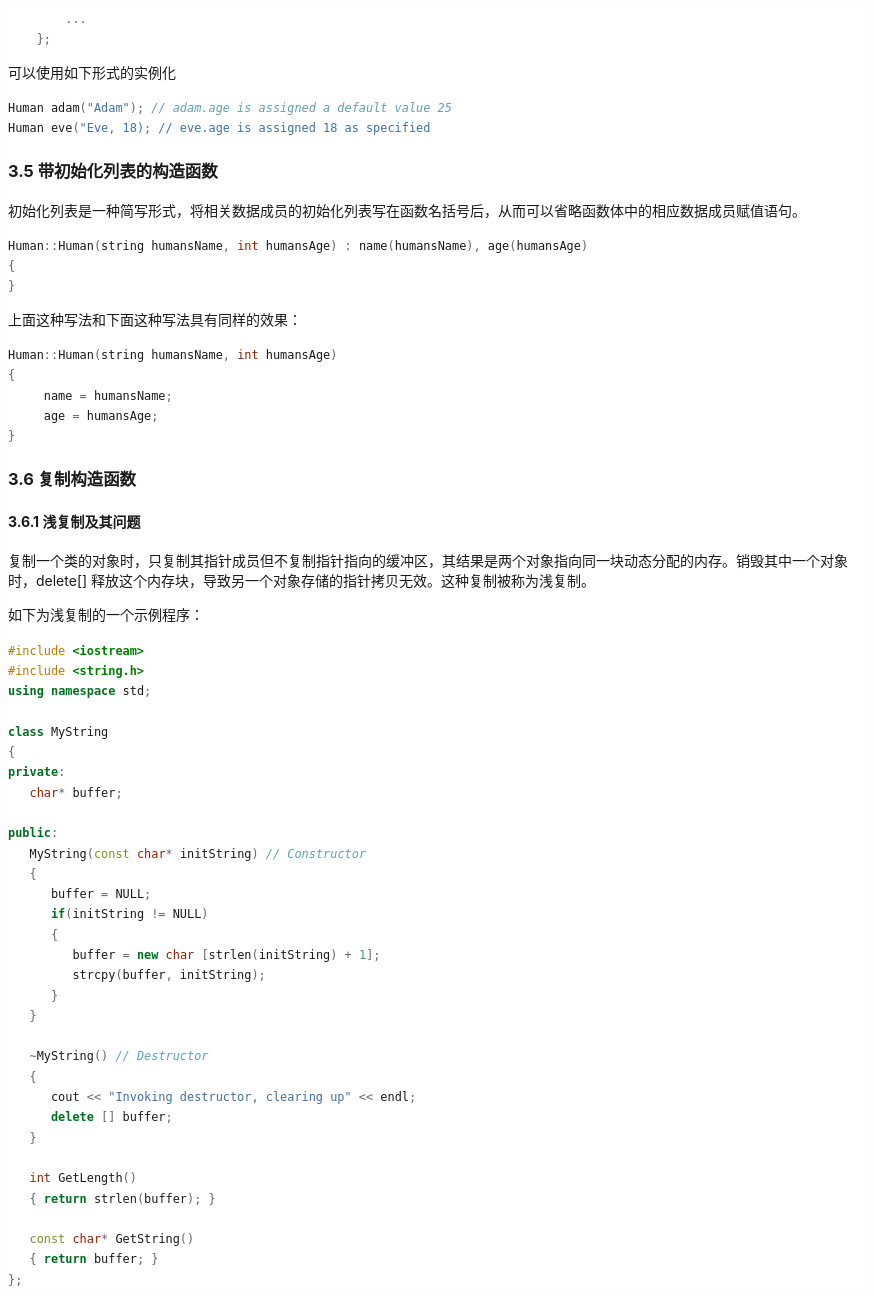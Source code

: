 ```cpp
        ...
    };
```
可以使用如下形式的实例化
```cpp
Human adam("Adam"); // adam.age is assigned a default value 25
Human eve("Eve, 18); // eve.age is assigned 18 as specified
```

### 3.5 带初始化列表的构造函数
初始化列表是一种简写形式，将相关数据成员的初始化列表写在函数名括号后，从而可以省略函数体中的相应数据成员赋值语句。
```cpp
Human::Human(string humansName, int humansAge) : name(humansName), age(humansAge)
{
}
```
上面这种写法和下面这种写法具有同样的效果：
```cpp
Human::Human(string humansName, int humansAge)
{
     name = humansName; 
     age = humansAge;
}
```
### 3.6 复制构造函数

#### 3.6.1 浅复制及其问题
复制一个类的对象时，只复制其指针成员但不复制指针指向的缓冲区，其结果是两个对象指向同一块动态分配的内存。销毁其中一个对象时，delete[] 释放这个内存块，导致另一个对象存储的指针拷贝无效。这种复制被称为浅复制。

如下为浅复制的一个示例程序：
```cpp
#include <iostream>
#include <string.h>
using namespace std;

class MyString
{
private:
   char* buffer;

public:
   MyString(const char* initString) // Constructor
   {
      buffer = NULL;
	  if(initString != NULL)
      {
         buffer = new char [strlen(initString) + 1];
         strcpy(buffer, initString);
      }
   }

   ~MyString() // Destructor
   {
      cout << "Invoking destructor, clearing up" << endl;
      delete [] buffer;
   }

   int GetLength() 
   { return strlen(buffer); }

   const char* GetString()
   { return buffer; }
};
```